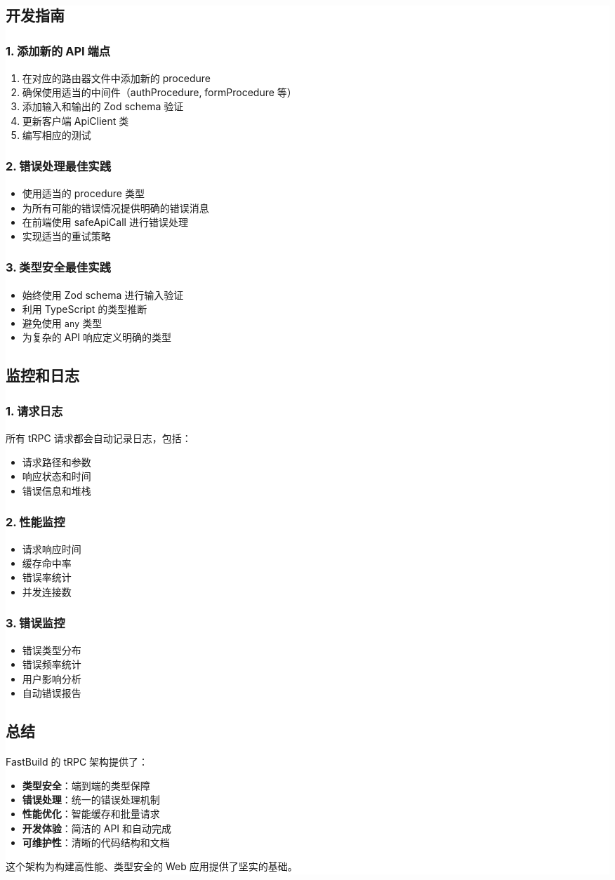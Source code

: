 ## 开发指南

### 1. 添加新的 API 端点

1. 在对应的路由器文件中添加新的 procedure
2. 确保使用适当的中间件（authProcedure, formProcedure 等）
3. 添加输入和输出的 Zod schema 验证
4. 更新客户端 ApiClient 类
5. 编写相应的测试

### 2. 错误处理最佳实践

- 使用适当的 procedure 类型
- 为所有可能的错误情况提供明确的错误消息
- 在前端使用 safeApiCall 进行错误处理
- 实现适当的重试策略

### 3. 类型安全最佳实践

- 始终使用 Zod schema 进行输入验证
- 利用 TypeScript 的类型推断
- 避免使用 `any` 类型
- 为复杂的 API 响应定义明确的类型

## 监控和日志

### 1. 请求日志

所有 tRPC 请求都会自动记录日志，包括：
- 请求路径和参数
- 响应状态和时间
- 错误信息和堆栈

### 2. 性能监控

- 请求响应时间
- 缓存命中率
- 错误率统计
- 并发连接数

### 3. 错误监控

- 错误类型分布
- 错误频率统计
- 用户影响分析
- 自动错误报告

## 总结

FastBuild 的 tRPC 架构提供了：
- **类型安全**：端到端的类型保障
- **错误处理**：统一的错误处理机制
- **性能优化**：智能缓存和批量请求
- **开发体验**：简洁的 API 和自动完成
- **可维护性**：清晰的代码结构和文档

这个架构为构建高性能、类型安全的 Web 应用提供了坚实的基础。
